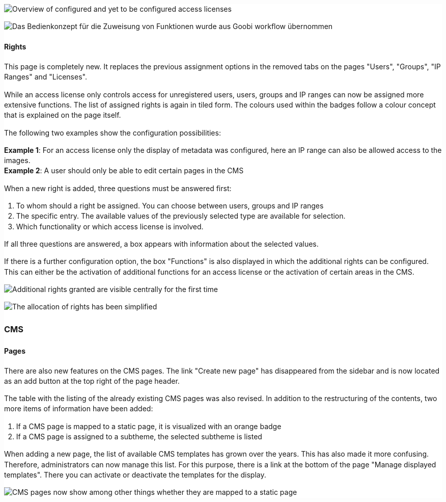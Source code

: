 ![Overview of configured and yet to be configured access licenses](../.gitbook/assets/2020-06\_access\_licenses.png)

![Das Bedienkonzept für die Zuweisung von Funktionen wurde aus Goobi workflow übernommen](../.gitbook/assets/2020-06\_access\_license\_edit.png)

#### Rights

This page is completely new. It replaces the previous assignment options in the removed tabs on the pages "Users", "Groups", "IP Ranges" and "Licenses".&#x20;

While an access license only controls access for unregistered users, users, groups and IP ranges can now be assigned more extensive functions. The list of assigned rights is again in tiled form. The colours used within the badges follow a colour concept that is explained on the page itself.&#x20;

The following two examples show the configuration possibilities:&#x20;

**Example 1**: For an access license only the display of metadata was configured, here an IP range can also be allowed access to the images. \
**Example 2**: A user should only be able to edit certain pages in the CMS&#x20;

When a new right is added, three questions must be answered first:

1. To whom should a right be assigned. You can choose between users, groups and IP ranges&#x20;
2. The specific entry. The available values of the previously selected type are available for selection.&#x20;
3. Which functionality or which access license is involved.

If all three questions are answered, a box appears with information about the selected values.&#x20;

If there is a further configuration option, the box "Functions" is also displayed in which the additional rights can be configured. This can either be the activation of additional functions for an access license or the activation of certain areas in the CMS.

![Additional rights granted are visible centrally for the first time](../.gitbook/assets/2020-06\_rights.png)

![The allocation of rights has been simplified](../.gitbook/assets/2020-06\_rights\_edit.png)

### CMS

#### Pages

There are also new features on the CMS pages. The link "Create new page" has disappeared from the sidebar and is now located as an add button at the top right of the page header.

The table with the listing of the already existing CMS pages was also revised. In addition to the restructuring of the contents, two more items of information have been added:&#x20;

1. If a CMS page is mapped to a static page, it is visualized with an orange badge&#x20;
2. If a CMS page is assigned to a subtheme, the selected subtheme is listed&#x20;

When adding a new page, the list of available CMS templates has grown over the years. This has also made it more confusing. Therefore, administrators can now manage this list. For this purpose, there is a link at the bottom of the page "Manage displayed templates". There you can activate or deactivate the templates for the display.

![CMS pages now show among other things whether they are mapped to a static page](../.gitbook/assets/2020-06\_cms\_pages\_overview.png)
